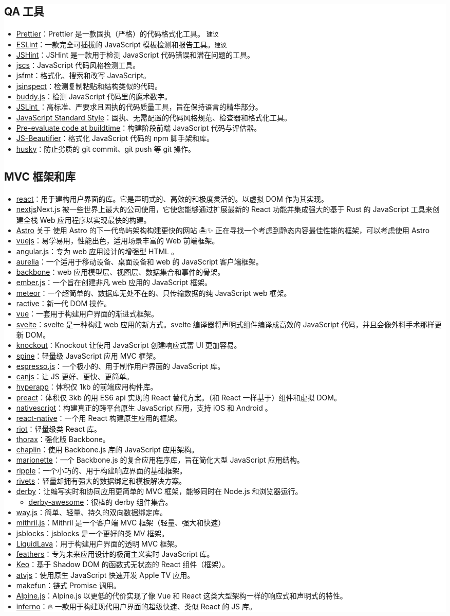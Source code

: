 ## QA 工具

- [Prettier](https://github.com/prettier/prettier)：Prettier 是一款固执（严格）的代码格式化工具。 `建议`
- [ESLint](https://github.com/eslint/eslint)：一款完全可插拔的 JavaScript 模板检测和报告工具。`建议`
- [JSHint](https://github.com/jshint/jshint/)：JSHint 是一款用于检测 JavaScript 代码错误和潜在问题的工具。
- [jscs](https://github.com/jscs-dev/node-jscs)：JavaScript 代码风格检测工具。
- [jsfmt](https://github.com/rdio/jsfmt)：格式化、搜索和改写 JavaScript。
- [jsinspect](https://github.com/danielstjules/jsinspect)：检测复制粘贴和结构类似的代码。
- [buddy.js](https://github.com/danielstjules/buddy.js)：检测 JavaScript 代码里的魔术数字。
- [JSLint ](https://github.com/douglascrockford/JSLint)：高标准、严要求且固执的代码质量工具，旨在保持语言的精华部分。
- [JavaScript Standard Style](https://github.com/feross/standard)：固执、无需配置的代码风格规范、检查器和格式化工具。
- [Pre-evaluate code at buildtime](https://github.com/kentcdodds/preval.macro)：构建阶段前端 JavaScript 代码与评估器。
- [JS-Beautifier](https://github.com/beautify-web/js-beautify)：格式化 JavaScript 代码的 npm 脚手架和库。
- [husky](https://github.com/typicode/husky)：防止劣质的 git commit、git push 等 git 操作。

## MVC 框架和库

- [react](https://facebook.github.io/react/)：用于建构用户界面的库。它是声明式的、高效的和极度灵活的。以虚拟 DOM 作为其实现。
- [nextjs](https://nextjs.org/)Next.js 被一些世界上最大的公司使用，它使您能够通过扩展最新的 React 功能并集成强大的基于 Rust 的 JavaScript 工具来创建全栈 Web 应用程序以实现最快的构建。
- [Astro](https://astro.build/) 关于 使用 Astro 的下一代岛屿架构构建更快的网站 🏝✨ 正在寻找一个考虑到静态内容最佳性能的框架，可以考虑使用 Astro
- [vuejs](https://cn.vuejs.org/)：易学易用，性能出色，适用场景丰富的 Web 前端框架。
- [angular.js](https://github.com/angular/angular.js)：专为 web 应用设计的增强型 HTML 。
- [aurelia](http://aurelia.io/)：一个适用于移动设备、桌面设备和 web 的 JavaScript 客户端框架。
- [backbone](https://github.com/jashkenas/backbone)：web 应用模型层、视图层、数据集合和事件的骨架。
- [ember.js](https://github.com/emberjs/ember.js)：一个旨在创建非凡 web 应用的 JavaScript 框架。
- [meteor](https://github.com/meteor/meteor)：一个超简单的、数据库无处不在的、只传输数据的纯 JavaScript web 框架。
- [ractive](https://github.com/ractivejs/ractive)：新一代 DOM 操作。
- [vue](https://github.com/vuejs/vue)：一套用于构建用户界面的渐进式框架。
- [svelte](https://github.com/sveltejs/svelte)：svelte 是一种构建 web 应用的新方式。svelte 编译器将声明式组件编译成高效的 JavaScript 代码，并且会像外科手术那样更新 DOM。
- [knockout](https://github.com/knockout/knockout)：Knockout 让使用 JavaScript 创建响应式富 UI 更加容易。
- [spine](https://github.com/spine/spine)：轻量级 JavaScript 应用 MVC 框架。
- [espresso.js](https://github.com/techlayer/espresso.js)：一个极小的、用于制作用户界面的 JavaScript 库。
- [canjs](https://github.com/canjs/canjs)：让 JS 更好、更快、更简单。
- [hyperapp](https://github.com/hyperapp/hyperapp)：体积仅 1kb 的前端应用构件库。
- [preact](https://github.com/developit/preact)：体积仅 3kb 的用 ES6 api 实现的 React 替代方案。（和 React 一样基于）组件和虚拟 DOM。
- [nativescript](https://github.com/NativeScript/NativeScript)：构建真正的跨平台原生 JavaScript 应用，支持 iOS 和 Android 。
- [react-native](https://github.com/facebook/react-native)：一个用 React 构建原生应用的框架。
- [riot](https://github.com/riot/riot)：轻量级类 React 库。
- [thorax](https://github.com/walmartlabs/thorax)：强化版 Backbone。
- [chaplin](https://github.com/chaplinjs/chaplin)：使用 Backbone.js 库的 JavaScript 应用架构。
- [marionette](https://github.com/marionettejs/backbone.marionette)：一个 Backbone.js 的复合应用程序库，旨在简化大型 JavaScript 应用结构。
- [ripple](https://github.com/ripplejs/ripple)：一个小巧的、用于构建响应界面的基础框架。
- [rivets](https://github.com/mikeric/rivets)：轻量却拥有强大的数据绑定和模板解决方案。
- [derby](https://github.com/derbyjs/derby)：让编写实时和协同应用更简单的 MVC 框架，能够同时在 Node.js 和浏览器运行。
  - [derby-awesome](https://github.com/russll/awesome-derby)：很棒的 derby 组件集合。
- [way.js](https://github.com/gwendall/way.js)：简单、轻量、持久的双向数据绑定库。
- [mithril.js](https://github.com/lhorie/mithril.js)：Mithril 是一个客户端 MVC 框架（轻量、强大和快速）
- [jsblocks](https://github.com/astoilkov/jsblocks)：jsblocks 是一个更好的类 MV 框架。
- [LiquidLava](http://www.lava-framework.com/)：用于构建用户界面的透明 MVC 框架。
- [feathers](https://github.com/feathersjs/feathers)：专为未来应用设计的极简主义实时 JavaScript 库。
- [Keo](https://github.com/Wildhoney/Keo)：基于 Shadow DOM 的函数式无状态的 React 组件（框架）。
- [atvjs](https://github.com/emadalam/atvjs)：使用原生 JavaScript 快速开发 Apple TV 应用。
- [makefun](https://www.npmjs.com/package/makefun)：链式 Promise 调用。
- [Alpine.js](https://github.com/alpinejs/alpine)：Alpine.js 以更低的代价实现了像 Vue 和 React 这类大型架构一样的响应式和声明式的特性。
- [inferno](https://github.com/infernojs/inferno)：🔥 一款用于构建现代用户界面的超级快速、类似 React 的 JS 库。
